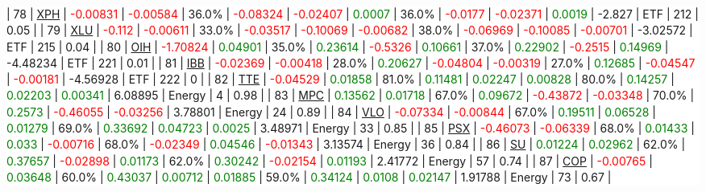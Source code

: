 |  78 | [XPH](https://finance.yahoo.com/quote/XPH/financials)     | <span style="color: red;"> -0.00831 </span>  | <span style="color: red;"> -0.00584 </span>  | 36.0%                  | <span style="color: red;"> -0.08324 </span>  | <span style="color: red;"> -0.02407 </span>  | <span style="color: green;"> 0.0007 </span>  | 36.0%                  | <span style="color: red;"> -0.0177 </span>   | <span style="color: red;"> -0.02371 </span>  | <span style="color: green;"> 0.0019 </span>  | -2.827     | ETF                    |    212 |           0.05 |
|  79 | [XLU](https://finance.yahoo.com/quote/XLU/financials)     | <span style="color: red;"> -0.112 </span>    | <span style="color: red;"> -0.00611 </span>  | 33.0%                  | <span style="color: red;"> -0.03517 </span>  | <span style="color: red;"> -0.10069 </span>  | <span style="color: red;"> -0.00682 </span>  | 38.0%                  | <span style="color: red;"> -0.06969 </span>  | <span style="color: red;"> -0.10085 </span>  | <span style="color: red;"> -0.00701 </span>  | -3.02572   | ETF                    |    215 |           0.04 |
|  80 | [OIH](https://finance.yahoo.com/quote/OIH/financials)     | <span style="color: red;"> -1.70824 </span>  | <span style="color: green;"> 0.04901 </span> | 35.0%                  | <span style="color: green;"> 0.23614 </span> | <span style="color: red;"> -0.5326 </span>   | <span style="color: green;"> 0.10661 </span> | 37.0%                  | <span style="color: green;"> 0.22902 </span> | <span style="color: red;"> -0.2515 </span>   | <span style="color: green;"> 0.14969 </span> | -4.48234   | ETF                    |    221 |           0.01 |
|  81 | [IBB](https://finance.yahoo.com/quote/IBB/financials)     | <span style="color: red;"> -0.02369 </span>  | <span style="color: red;"> -0.00418 </span>  | 28.0%                  | <span style="color: green;"> 0.20627 </span> | <span style="color: red;"> -0.04804 </span>  | <span style="color: red;"> -0.00319 </span>  | 27.0%                  | <span style="color: green;"> 0.12685 </span> | <span style="color: red;"> -0.04547 </span>  | <span style="color: red;"> -0.00181 </span>  | -4.56928   | ETF                    |    222 |           0    |
|  82 | [TTE](https://finance.yahoo.com/quote/TTE/financials)     | <span style="color: red;"> -0.04529 </span>  | <span style="color: green;"> 0.01858 </span> | 81.0%                  | <span style="color: green;"> 0.11481 </span> | <span style="color: green;"> 0.02247 </span> | <span style="color: green;"> 0.00828 </span> | 80.0%                  | <span style="color: green;"> 0.14257 </span> | <span style="color: green;"> 0.02203 </span> | <span style="color: green;"> 0.00341 </span> |  6.08895   | Energy                 |      4 |           0.98 |
|  83 | [MPC](https://finance.yahoo.com/quote/MPC/financials)     | <span style="color: green;"> 0.13562 </span> | <span style="color: green;"> 0.01718 </span> | 67.0%                  | <span style="color: green;"> 0.09672 </span> | <span style="color: red;"> -0.43872 </span>  | <span style="color: red;"> -0.03348 </span>  | 70.0%                  | <span style="color: green;"> 0.2573 </span>  | <span style="color: red;"> -0.46055 </span>  | <span style="color: red;"> -0.03256 </span>  |  3.78801   | Energy                 |     24 |           0.89 |
|  84 | [VLO](https://finance.yahoo.com/quote/VLO/financials)     | <span style="color: red;"> -0.07334 </span>  | <span style="color: red;"> -0.00844 </span>  | 67.0%                  | <span style="color: green;"> 0.19511 </span> | <span style="color: green;"> 0.06528 </span> | <span style="color: green;"> 0.01279 </span> | 69.0%                  | <span style="color: green;"> 0.33692 </span> | <span style="color: green;"> 0.04723 </span> | <span style="color: green;"> 0.0025 </span>  |  3.48971   | Energy                 |     33 |           0.85 |
|  85 | [PSX](https://finance.yahoo.com/quote/PSX/financials)     | <span style="color: red;"> -0.46073 </span>  | <span style="color: red;"> -0.06339 </span>  | 68.0%                  | <span style="color: green;"> 0.01433 </span> | <span style="color: green;"> 0.033 </span>   | <span style="color: red;"> -0.00716 </span>  | 68.0%                  | <span style="color: red;"> -0.02349 </span>  | <span style="color: green;"> 0.04546 </span> | <span style="color: red;"> -0.01343 </span>  |  3.13574   | Energy                 |     36 |           0.84 |
|  86 | [SU](https://finance.yahoo.com/quote/SU/financials)       | <span style="color: green;"> 0.01224 </span> | <span style="color: green;"> 0.02962 </span> | 62.0%                  | <span style="color: green;"> 0.37657 </span> | <span style="color: red;"> -0.02898 </span>  | <span style="color: green;"> 0.01173 </span> | 62.0%                  | <span style="color: green;"> 0.30242 </span> | <span style="color: red;"> -0.02154 </span>  | <span style="color: green;"> 0.01193 </span> |  2.41772   | Energy                 |     57 |           0.74 |
|  87 | [COP](https://finance.yahoo.com/quote/COP/financials)     | <span style="color: red;"> -0.00765 </span>  | <span style="color: green;"> 0.03648 </span> | 60.0%                  | <span style="color: green;"> 0.43037 </span> | <span style="color: green;"> 0.00712 </span> | <span style="color: green;"> 0.01885 </span> | 59.0%                  | <span style="color: green;"> 0.34124 </span> | <span style="color: green;"> 0.0108 </span>  | <span style="color: green;"> 0.02147 </span> |  1.91788   | Energy                 |     73 |           0.67 |